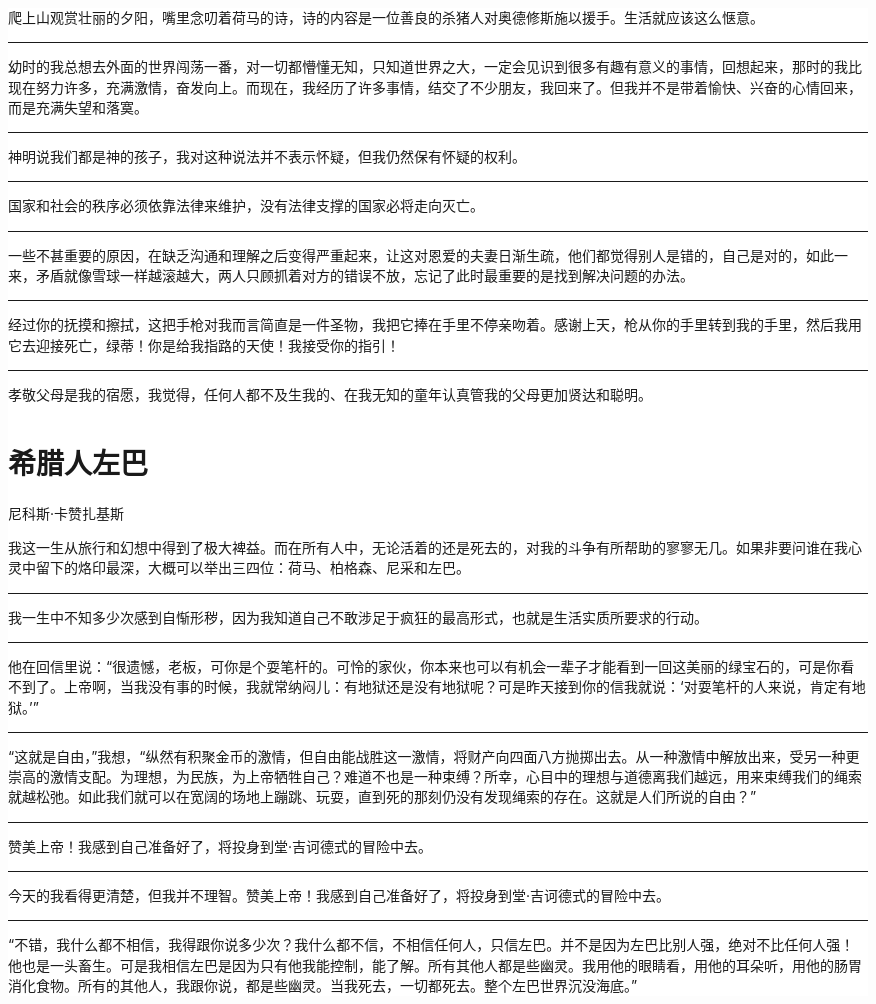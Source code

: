 爬上山观赏壮丽的夕阳，嘴里念叨着荷马的诗，诗的内容是一位善良的杀猪人对奥德修斯施以援手。生活就应该这么惬意。

------

幼时的我总想去外面的世界闯荡一番，对一切都懵懂无知，只知道世界之大，一定会见识到很多有趣有意义的事情，回想起来，那时的我比现在努力许多，充满激情，奋发向上。而现在，我经历了许多事情，结交了不少朋友，我回来了。但我并不是带着愉快、兴奋的心情回来，而是充满失望和落寞。

------

神明说我们都是神的孩子，我对这种说法并不表示怀疑，但我仍然保有怀疑的权利。

------

国家和社会的秩序必须依靠法律来维护，没有法律支撑的国家必将走向灭亡。

------

一些不甚重要的原因，在缺乏沟通和理解之后变得严重起来，让这对恩爱的夫妻日渐生疏，他们都觉得别人是错的，自己是对的，如此一来，矛盾就像雪球一样越滚越大，两人只顾抓着对方的错误不放，忘记了此时最重要的是找到解决问题的办法。

------

经过你的抚摸和擦拭，这把手枪对我而言简直是一件圣物，我把它捧在手里不停亲吻着。感谢上天，枪从你的手里转到我的手里，然后我用它去迎接死亡，绿蒂！你是给我指路的天使！我接受你的指引！

------

孝敬父母是我的宿愿，我觉得，任何人都不及生我的、在我无知的童年认真管我的父母更加贤达和聪明。

# 希腊人左巴

尼科斯·卡赞扎基斯

我这一生从旅行和幻想中得到了极大裨益。而在所有人中，无论活着的还是死去的，对我的斗争有所帮助的寥寥无几。如果非要问谁在我心灵中留下的烙印最深，大概可以举出三四位：荷马、柏格森、尼采和左巴。

---

我一生中不知多少次感到自惭形秽，因为我知道自己不敢涉足于疯狂的最高形式，也就是生活实质所要求的行动。

---

他在回信里说：“很遗憾，老板，可你是个耍笔杆的。可怜的家伙，你本来也可以有机会一辈子才能看到一回这美丽的绿宝石的，可是你看不到了。上帝啊，当我没有事的时候，我就常纳闷儿：有地狱还是没有地狱呢？可是昨天接到你的信我就说：‘对耍笔杆的人来说，肯定有地狱。’”

------

“这就是自由，”我想，“纵然有积聚金币的激情，但自由能战胜这一激情，将财产向四面八方抛掷出去。从一种激情中解放出来，受另一种更崇高的激情支配。为理想，为民族，为上帝牺牲自己？难道不也是一种束缚？所幸，心目中的理想与道德离我们越远，用来束缚我们的绳索就越松弛。如此我们就可以在宽阔的场地上蹦跳、玩耍，直到死的那刻仍没有发现绳索的存在。这就是人们所说的自由？”

------

赞美上帝！我感到自己准备好了，将投身到堂·吉诃德式的冒险中去。

------

今天的我看得更清楚，但我并不理智。赞美上帝！我感到自己准备好了，将投身到堂·吉诃德式的冒险中去。

------

“不错，我什么都不相信，我得跟你说多少次？我什么都不信，不相信任何人，只信左巴。并不是因为左巴比别人强，绝对不比任何人强！他也是一头畜生。可是我相信左巴是因为只有他我能控制，能了解。所有其他人都是些幽灵。我用他的眼睛看，用他的耳朵听，用他的肠胃消化食物。所有的其他人，我跟你说，都是些幽灵。当我死去，一切都死去。整个左巴世界沉没海底。”
